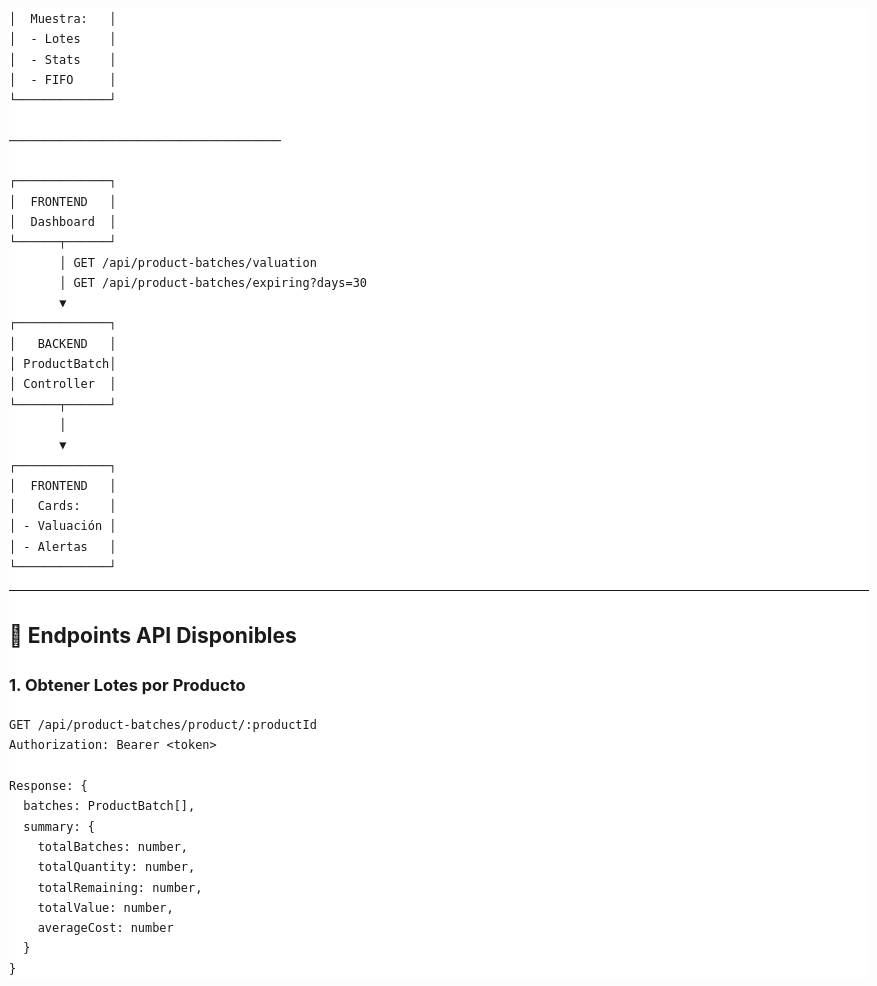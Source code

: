 ```
│  Muestra:   │
│  - Lotes    │
│  - Stats    │
│  - FIFO     │
└─────────────┘

──────────────────────────────────────

┌─────────────┐
│  FRONTEND   │
│  Dashboard  │
└──────┬──────┘
       │ GET /api/product-batches/valuation
       │ GET /api/product-batches/expiring?days=30
       ▼
┌─────────────┐
│   BACKEND   │
│ ProductBatch│
│ Controller  │
└──────┬──────┘
       │
       ▼
┌─────────────┐
│  FRONTEND   │
│   Cards:    │
│ - Valuación │
│ - Alertas   │
└─────────────┘
```

---

## 🔧 Endpoints API Disponibles

### 1. **Obtener Lotes por Producto**
```http
GET /api/product-batches/product/:productId
Authorization: Bearer <token>

Response: {
  batches: ProductBatch[],
  summary: {
    totalBatches: number,
    totalQuantity: number,
    totalRemaining: number,
    totalValue: number,
    averageCost: number
  }
}
```

